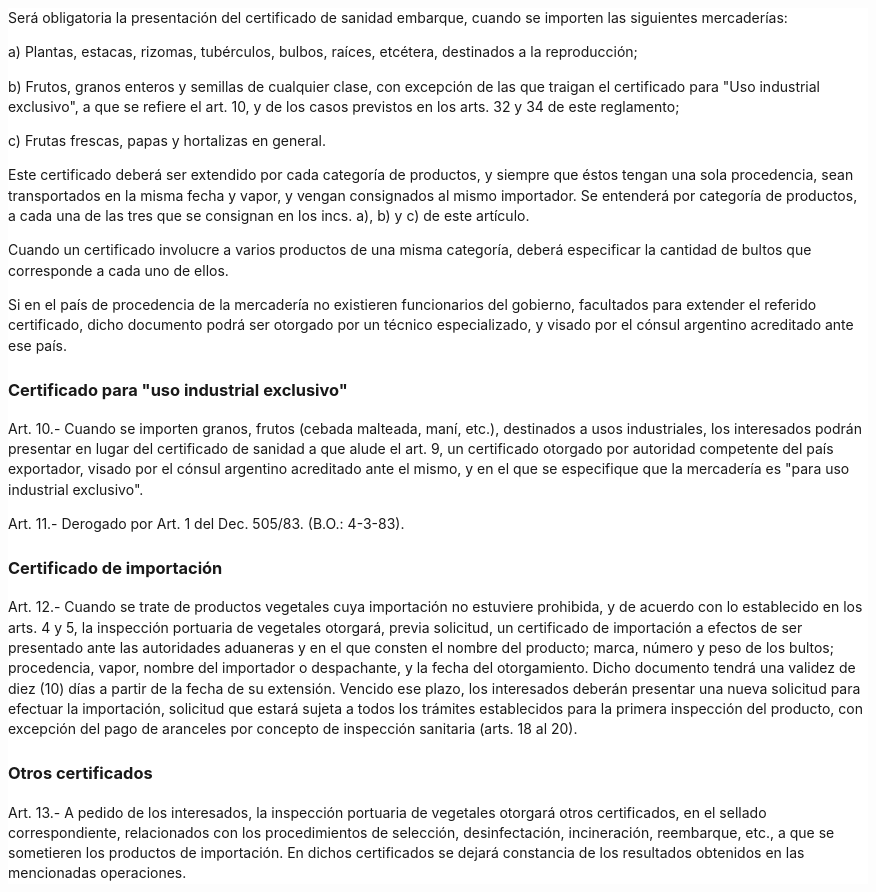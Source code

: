 Será  obligatoria  la  presentación  del   certificado  de  sanidad embarque,  cuando  se  importen  las siguientes  mercaderías:

a)  Plantas,  estacas,  rizomas,  tubérculos,    bulbos,    raíces, etcétera, destinados a la reproducción;

b)  Frutos,  granos  enteros  y  semillas  de  cualquier clase, con excepción  de las que traigan el certificado para  "Uso  industrial exclusivo",  a  que se refiere el art. 10, y de los casos previstos en los arts. 32 y 34 de este reglamento;

c) Frutas frescas, papas y hortalizas en general.

Este  certificado  deberá  ser  extendido  por  cada  categoría  de productos,  y  siempre  que éstos tengan una sola procedencia, sean transportados en la misma  fecha  y  vapor, y vengan consignados al mismo importador. Se entenderá por categoría  de  productos, a cada una de las tres que se consignan en los incs. a), b)  y  c) de este artículo.

Cuando  un  certificado  involucre a varios productos de una  misma categoría, deberá especificar la cantidad de bultos que corresponde a cada uno de ellos.

Si  en  el  país de procedencia  de  la  mercadería  no  existieren funcionarios  del  gobierno,  facultados  para extender el referido certificado,  dicho  documento podrá ser otorgado  por  un  técnico especializado, y visado  por  el  cónsul  argentino acreditado ante ese país.

### Certificado para "uso industrial exclusivo"

<a id="10"></a>
Art.  10.- Cuando se importen granos, frutos (cebada malteada, maní,  etc.),  destinados  a  usos  industriales,  los  interesados podrán presentar  en  lugar  del certificado de sanidad a que alude el art. 9, un certificado otorgado  por  autoridad  competente  del país  exportador, visado por el cónsul argentino acreditado ante el mismo,  y  en  el que se especifique que la mercadería es "para uso industrial exclusivo".

<a id="11"></a>
Art. 11.- Derogado por Art. 1 del Dec. 505/83. (B.O.: 4-3-83).

### Certificado de importación

<a id="12"></a>
Art.  12.-  Cuando  se  trate  de  productos  vegetales  cuya importación      no  estuviere  prohibida,  y  de  acuerdo  con  lo establecido  en los  arts.  4  y  5,  la  inspección  portuaria  de vegetales otorgará, previa solicitud, un certificado de importación a  efectos  de  ser  presentado  ante  las  autoridades aduaneras  y  en  el  que  consten  el nombre del  producto; marca, número  y  peso  de  los  bultos; procedencia,  vapor,  nombre  del importador  o  despachante, y  la  fecha  del  otorgamiento.  Dicho documento tendrá  una  validez  de  diez  (10)  días a partir de la fecha  de su extensión. Vencido ese plazo, los interesados  deberán presentar   una  nueva  solicitud  para  efectuar  la  importación, solicitud que  estará sujeta a todos los trámites establecidos para la primera inspección  del  producto,  con  excepción  del  pago de aranceles  por  concepto  de inspección sanitaria (arts. 18 al 20).

### Otros certificados

<a id="13"></a>
Art. 13.- A pedido de los interesados, la inspección portuaria de vegetales otorgará otros certificados, en el sellado correspondiente,  relacionados con los procedimientos de selección, desinfectación,  incineración,    reembarque,    etc.,   a  que  se sometieren los productos de importación. En dichos certificados  se dejará  constancia  de  los resultados obtenidos en las mencionadas operaciones.
